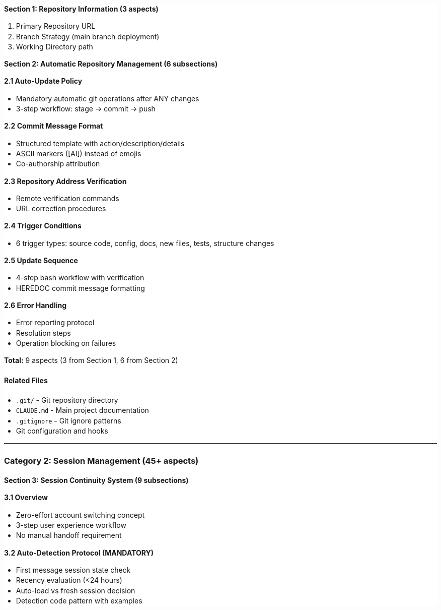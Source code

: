 **Section 1: Repository Information (3 aspects)**
1. Primary Repository URL
2. Branch Strategy (main branch deployment)
3. Working Directory path

**Section 2: Automatic Repository Management (6 subsections)**

**2.1 Auto-Update Policy**
- Mandatory automatic git operations after ANY changes
- 3-step workflow: stage → commit → push

**2.2 Commit Message Format**
- Structured template with action/description/details
- ASCII markers ([AI]) instead of emojis
- Co-authorship attribution

**2.3 Repository Address Verification**
- Remote verification commands
- URL correction procedures

**2.4 Trigger Conditions**
- 6 trigger types: source code, config, docs, new files, tests, structure changes

**2.5 Update Sequence**
- 4-step bash workflow with verification
- HEREDOC commit message formatting

**2.6 Error Handling**
- Error reporting protocol
- Resolution steps
- Operation blocking on failures

**Total:** 9 aspects (3 from Section 1, 6 from Section 2)

#### Related Files
- `.git/` - Git repository directory
- `CLAUDE.md` - Main project documentation
- `.gitignore` - Git ignore patterns
- Git configuration and hooks

---

### Category 2: Session Management (45+ aspects)

**Section 3: Session Continuity System (9 subsections)**

**3.1 Overview**
- Zero-effort account switching concept
- 3-step user experience workflow
- No manual handoff requirement

**3.2 Auto-Detection Protocol (MANDATORY)**
- First message session state check
- Recency evaluation (<24 hours)
- Auto-load vs fresh session decision
- Detection code pattern with examples

